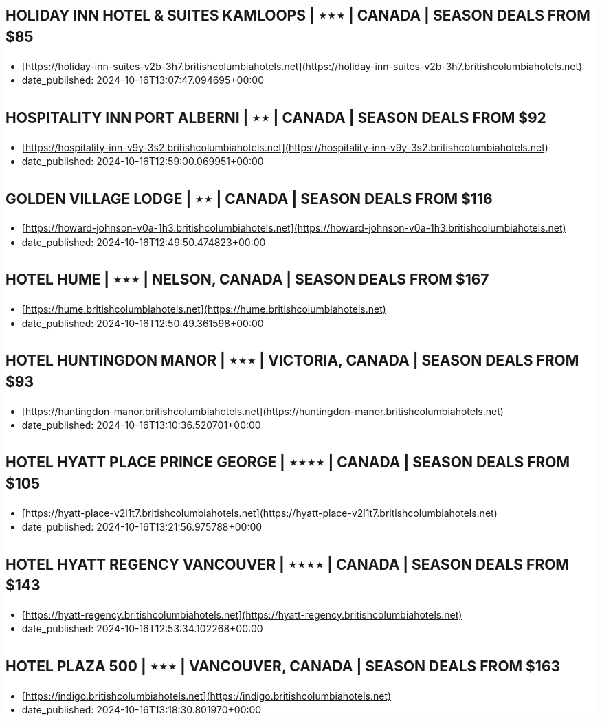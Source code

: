  ## HOLIDAY INN HOTEL & SUITES KAMLOOPS | ⋆⋆⋆ | CANADA | SEASON DEALS FROM $85
 - [https://holiday-inn-suites-v2b-3h7.britishcolumbiahotels.net](https://holiday-inn-suites-v2b-3h7.britishcolumbiahotels.net)
 - date_published: 2024-10-16T13:07:47.094695+00:00

 ## HOSPITALITY INN PORT ALBERNI | ⋆⋆ | CANADA | SEASON DEALS FROM $92
 - [https://hospitality-inn-v9y-3s2.britishcolumbiahotels.net](https://hospitality-inn-v9y-3s2.britishcolumbiahotels.net)
 - date_published: 2024-10-16T12:59:00.069951+00:00

 ## GOLDEN VILLAGE LODGE | ⋆⋆ | CANADA | SEASON DEALS FROM $116
 - [https://howard-johnson-v0a-1h3.britishcolumbiahotels.net](https://howard-johnson-v0a-1h3.britishcolumbiahotels.net)
 - date_published: 2024-10-16T12:49:50.474823+00:00

 ## HOTEL HUME | ⋆⋆⋆ | NELSON, CANADA | SEASON DEALS FROM $167
 - [https://hume.britishcolumbiahotels.net](https://hume.britishcolumbiahotels.net)
 - date_published: 2024-10-16T12:50:49.361598+00:00

 ## HOTEL HUNTINGDON MANOR | ⋆⋆⋆ | VICTORIA, CANADA | SEASON DEALS FROM $93
 - [https://huntingdon-manor.britishcolumbiahotels.net](https://huntingdon-manor.britishcolumbiahotels.net)
 - date_published: 2024-10-16T13:10:36.520701+00:00

 ## HOTEL HYATT PLACE PRINCE GEORGE | ⋆⋆⋆⋆ | CANADA | SEASON DEALS FROM $105
 - [https://hyatt-place-v2l1t7.britishcolumbiahotels.net](https://hyatt-place-v2l1t7.britishcolumbiahotels.net)
 - date_published: 2024-10-16T13:21:56.975788+00:00

 ## HOTEL HYATT REGENCY VANCOUVER | ⋆⋆⋆⋆ | CANADA | SEASON DEALS FROM $143
 - [https://hyatt-regency.britishcolumbiahotels.net](https://hyatt-regency.britishcolumbiahotels.net)
 - date_published: 2024-10-16T12:53:34.102268+00:00

 ## HOTEL PLAZA 500 | ⋆⋆⋆ | VANCOUVER, CANADA | SEASON DEALS FROM $163
 - [https://indigo.britishcolumbiahotels.net](https://indigo.britishcolumbiahotels.net)
 - date_published: 2024-10-16T13:18:30.801970+00:00
